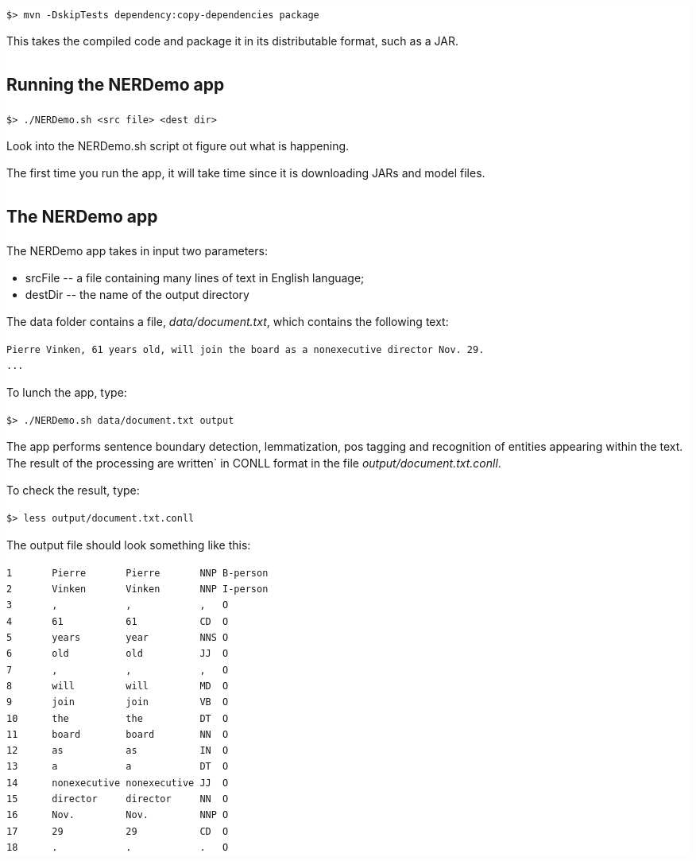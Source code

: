 ```
$> mvn -DskipTests dependency:copy-dependencies package
```

This takes the compiled code and package it in its distributable format, such as a JAR.

## Running the NERDemo app

```
$> ./NERDemo.sh <src file> <dest dir>
```

Look into the NERDemo.sh script ot figure out what is happening.

The first time you run the app, it will take time since it is downloading JARs and model files.

## The NERDemo app

The NERDemo app takes in input two parameters:
 - srcFile -- a file containing many lines of text in English language;
 - destDir -- the name of the output directory

The data folder contains a file, *data/document.txt*, which contains the following text:
```
Pierre Vinken, 61 years old, will join the board as a nonexecutive director Nov. 29.
...

```

To lunch the app, type:
```
$> ./NERDemo.sh data/document.txt output
```

The app performs sentence boundary detection, lemmatization, pos tagging and 
recognition of entities appearing within the text.
The result of the processing are written` in CONLL format in the file *output/document.txt.conll*.

To check the result, type:
```
$> less output/document.txt.conll
```
 
The output file should look something like this:

```
1       Pierre       Pierre       NNP B-person
2       Vinken       Vinken       NNP I-person
3       ,            ,            ,   O
4       61           61           CD  O
5       years        year         NNS O
6       old          old          JJ  O
7       ,            ,            ,   O
8       will         will         MD  O
9       join         join         VB  O
10      the          the          DT  O
11      board        board        NN  O
12      as           as           IN  O
13      a            a            DT  O
14      nonexecutive nonexecutive JJ  O
15      director     director     NN  O
16      Nov.         Nov.         NNP O
17      29           29           CD  O
18      .            .            .   O
```
